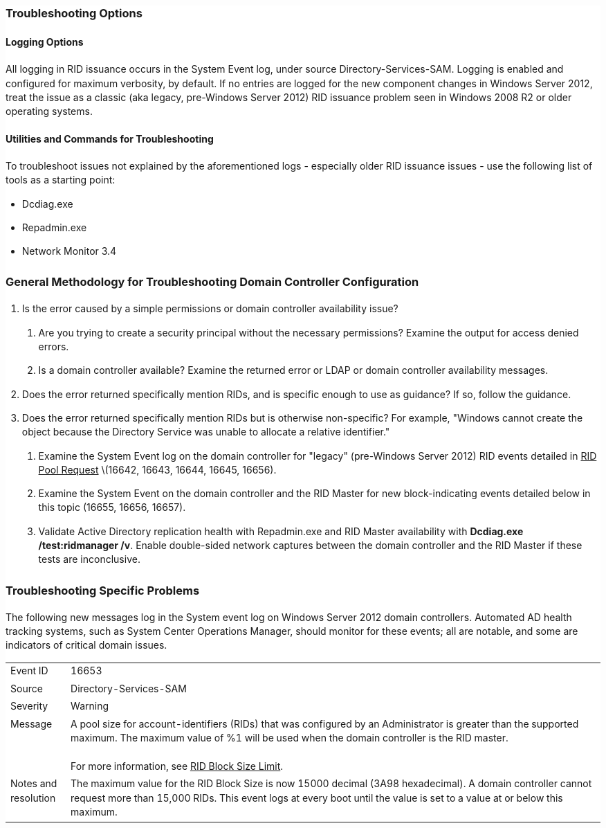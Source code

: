 ### Troubleshooting Options  
  
#### Logging Options  
All logging in RID issuance occurs in the System Event log, under source Directory\-Services\-SAM. Logging is enabled and configured for maximum verbosity, by default. If no entries are logged for the new component changes in Windows Server 2012, treat the issue as a classic \(aka legacy, pre\-Windows Server 2012\) RID issuance problem seen in Windows 2008 R2 or older operating systems.  
  
#### Utilities and Commands for Troubleshooting  
To troubleshoot issues not explained by the aforementioned logs \- especially older RID issuance issues \- use the following list of tools as a starting point:  
  
-   Dcdiag.exe  
  
-   Repadmin.exe  
  
-   Network Monitor 3.4  
  
### General Methodology for Troubleshooting Domain Controller Configuration  
  
1.  Is the error caused by a simple permissions or domain controller availability issue?  
  
    1.  Are you trying to create a security principal without the necessary permissions? Examine the output for access denied errors.  
  
    2.  Is a domain controller available? Examine the returned error or LDAP or domain controller availability messages.  
  
2.  Does the error returned specifically mention RIDs, and is specific enough to use as guidance? If so, follow the guidance.  
  
3.  Does the error returned specifically mention RIDs but is otherwise non\-specific? For example, "Windows cannot create the object because the Directory Service was unable to allocate a relative identifier."  
  
    1.  Examine the System Event log on the domain controller for "legacy" \(pre\-Windows Server 2012\) RID events detailed in [RID Pool Request](http://technet.microsoft.com/en-us/library/ee406152(WS.10).aspx) \(16642, 16643, 16644, 16645, 16656\).  
  
    2.  Examine the System Event on the domain controller and the RID Master for new block\-indicating events detailed below in this topic \(16655, 16656, 16657\).  
  
    3.  Validate Active Directory replication health with Repadmin.exe and RID Master availability with **Dcdiag.exe \/test:ridmanager \/v**. Enable double\-sided network captures between the domain controller and the RID Master if these tests are inconclusive.  
  
### Troubleshooting Specific Problems  
The following new messages log in the System event log on Windows Server 2012 domain controllers. Automated AD health tracking systems, such as System Center Operations Manager, should monitor for these events; all are notable, and some are indicators of critical domain issues.  
  
|||  
|-|-|  
|Event ID|16653|  
|Source|Directory\-Services\-SAM|  
|Severity|Warning|  
|Message|A pool size for account\-identifiers \(RIDs\) that was configured by an Administrator is greater than the supported maximum. The maximum value of %1 will be used when the domain controller is the RID master.<br /><br />For more information, see [RID Block Size Limit](../../ad-ds/manage/../../ad-ds/manage/../../ad-ds/manage/../../ad-ds/manage/managing-rid-issuance.md#BKMK_RIDBlockMaxSize).|  
|Notes and resolution|The maximum value for the RID Block Size is now 15000 decimal \(3A98 hexadecimal\). A domain controller cannot request more than 15,000 RIDs. This event logs at every boot until the value is set to a value at or below this maximum.|  
  
